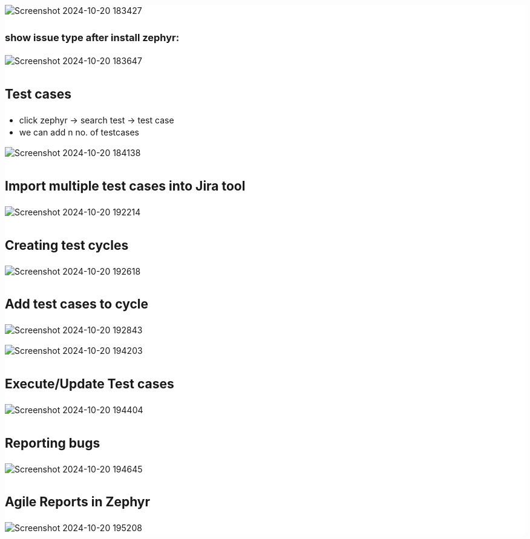 ![Screenshot 2024-10-20 183427](https://github.com/user-attachments/assets/5da774f7-b717-44e0-bfa0-a010dd37f4ff)

### show issue type after install zephyr:

![Screenshot 2024-10-20 183647](https://github.com/user-attachments/assets/b1d8e722-06e9-4a9d-ac81-7275dec56f32)


Test cases
--

- click zephyr -> search test -> test case 
- we can add n no. of testcases

![Screenshot 2024-10-20 184138](https://github.com/user-attachments/assets/0c8a70bc-a7a9-44e7-bc28-d178b064d050)




Import multiple test cases into Jira tool
--

![Screenshot 2024-10-20 192214](https://github.com/user-attachments/assets/1b621802-7296-45dc-bd29-e192902f0c26)

 
Creating test cycles
--

![Screenshot 2024-10-20 192618](https://github.com/user-attachments/assets/a65903da-3227-4069-87af-a9c47f84902a)


 
Add test cases to cycle
--

![Screenshot 2024-10-20 192843](https://github.com/user-attachments/assets/602e7ea6-bbf6-40dc-addf-04488c444dda)

![Screenshot 2024-10-20 194203](https://github.com/user-attachments/assets/e5afc531-1d7c-49a2-97eb-b229a32903dd)


Execute/Update Test cases
--

![Screenshot 2024-10-20 194404](https://github.com/user-attachments/assets/d557feb1-e50f-4e8b-adb8-915effc4c562)


Reporting bugs
--

![Screenshot 2024-10-20 194645](https://github.com/user-attachments/assets/feeb6f4f-5757-4eab-a4d4-f51216ca54bf)



Agile Reports in Zephyr
--

![Screenshot 2024-10-20 195208](https://github.com/user-attachments/assets/4fdb3668-43a7-46a5-a346-7e0da3a063f1)

